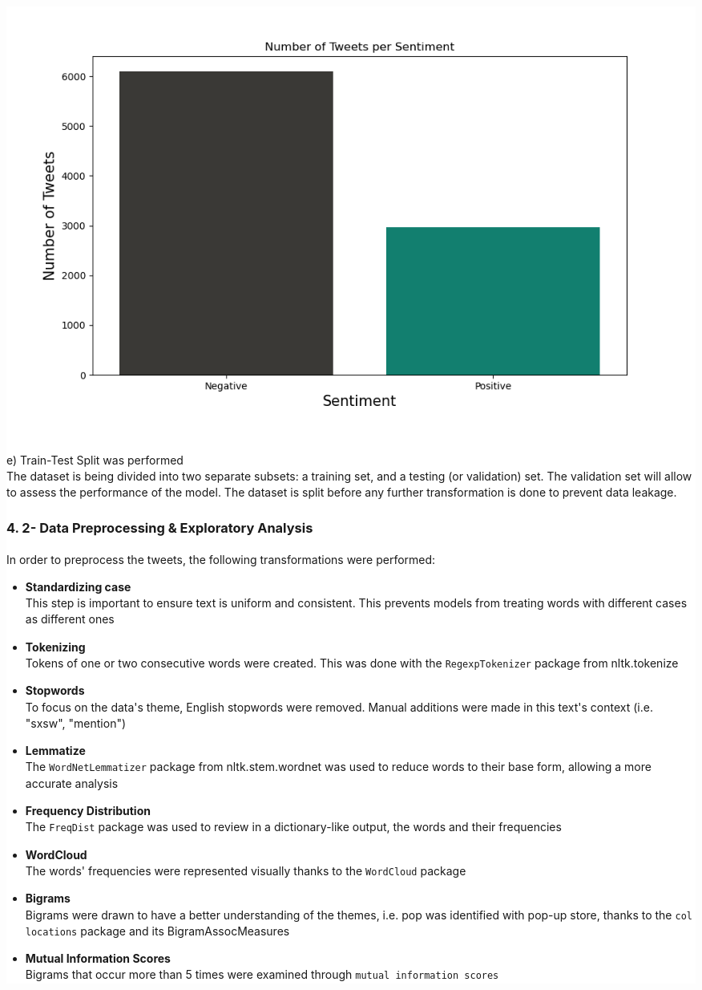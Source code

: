 <p align="center">
  <img src="images/tweets_per_sentiment.png" />
</p>
    <br>e) Train-Test Split was performed
  <br>The dataset is being divided into two separate subsets: a training set, and a testing (or validation) set. The validation set will allow to assess the performance of the model.
  The dataset is split before any further transformation is done to prevent data leakage. 

### 4. 2- Data Preprocessing & Exploratory Analysis

In order to preprocess the tweets, the following transformations were performed: 
* **Standardizing case**
    <br>This step is important to ensure text is uniform and consistent. This prevents models from treating words with different cases as different ones
    
* **Tokenizing**
    <br>Tokens of one or two consecutive words were created. This was done with the `RegexpTokenizer` package from nltk.tokenize <br>
* **Stopwords** 
    <br>To focus on the data's theme, English stopwords were removed. Manual additions were made in this text's context (i.e. "sxsw", "mention")  
* **Lemmatize** 
    <br> The `WordNetLemmatizer` package from nltk.stem.wordnet was used to reduce words to their base form, allowing a more accurate analysis
* **Frequency Distribution**
    <br>The `FreqDist` package was used to review in a dictionary-like output, the words and their frequencies
* **WordCloud**
    <br> The words' frequencies were represented visually thanks to the `WordCloud` package
* **Bigrams**
    <br> Bigrams were drawn to have a better understanding of the themes, i.e. pop was identified with pop-up store, thanks to the `collocations` package and its BigramAssocMeasures
* **Mutual Information Scores**
    <br> Bigrams that occur more than 5 times were examined through `mutual information scores`
